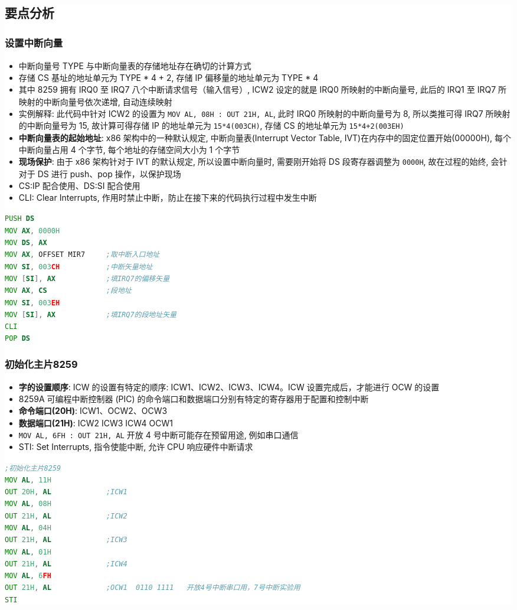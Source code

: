 ## 要点分析

### 设置中断向量
- 中断向量号 TYPE 与中断向量表的存储地址存在确切的计算方式
- 存储 CS 基址的地址单元为 TYPE * 4 + 2, 存储 IP 偏移量的地址单元为 TYPE * 4
- 其中 8259 拥有 IRQ0 至 IRQ7 八个中断请求信号（输入信号）, ICW2 设定的就是 IRQ0 所映射的中断向量号, 此后的 IRQ1 至 IRQ7 所映射的中断向量号依次递增, 自动连续映射
- 实例解释: 此代码中针对 ICW2 的设置为 `MOV AL, 08H : OUT 21H, AL`, 此时 IRQ0 所映射的中断向量号为 8, 所以类推可得 IRQ7 所映射的中断向量号为 15, 故计算可得存储 IP 的地址单元为 `15*4(003CH)`, 存储 CS 的地址单元为 `15*4+2(003EH)` 
- **中断向量表的起始地址**: x86 架构中的一种默认规定, 中断向量表(Interrupt Vector Table, IVT)在内存中的固定位置开始(00000H), 每个中断向量占用 4 个字节, 每个地址的存储空间大小为 1 个字节
- **现场保护**: 由于 x86 架构针对于 IVT 的默认规定, 所以设置中断向量时, 需要刚开始将 DS 段寄存器调整为 `0000H`, 故在过程的始终, 会针对于 DS 进行 push、pop 操作，以保护现场
- CS:IP 配合使用、DS:SI 配合使用
- CLI: Clear Interrupts, 作用时禁止中断，防止在接下来的代码执行过程中发生中断
```asm
PUSH DS
MOV AX, 0000H
MOV DS, AX
MOV AX, OFFSET MIR7		;取中断入口地址
MOV SI, 003CH			;中断矢量地址
MOV [SI], AX			;填IRQ7的偏移矢量
MOV AX, CS				;段地址
MOV SI, 003EH
MOV [SI], AX			;填IRQ7的段地址矢量
CLI
POP DS
```

### 初始化主片8259
- **字的设置顺序**: ICW 的设置有特定的顺序: ICW1、ICW2、ICW3、ICW4。ICW 设置完成后，才能进行 OCW 的设置
- 8259A 可编程中断控制器 (PIC) 的命令端口和数据端口分别有特定的寄存器用于配置和控制中断
- **命令端口(20H)**: ICW1、OCW2、OCW3
- **数据端口(21H)**: ICW2 ICW3 ICW4 OCW1
- `MOV AL, 6FH : OUT 21H, AL` 开放 4 号中断可能存在预留用途, 例如串口通信
- STI: Set Interrupts, 指令使能中断, 允许 CPU 响应硬件中断请求
```asm
;初始化主片8259
MOV AL, 11H
OUT 20H, AL				;ICW1
MOV AL, 08H
OUT 21H, AL				;ICW2
MOV AL, 04H
OUT 21H, AL				;ICW3
MOV AL, 01H
OUT 21H, AL				;ICW4
MOV AL, 6FH				
OUT 21H, AL             ;OCW1  0110 1111   开放4号中断串口用，7号中断实验用
STI
```

